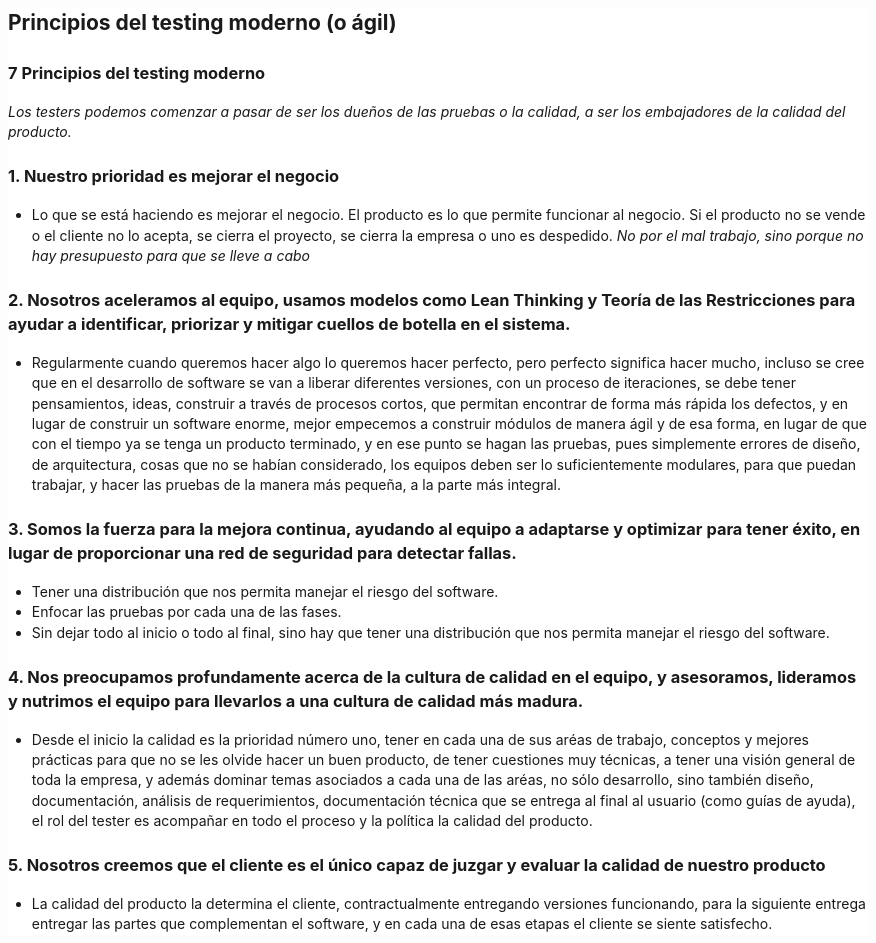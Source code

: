 ## Principios del testing moderno (o ágil)
### 7 Principios del testing moderno
*Los testers podemos comenzar a pasar de ser los dueños de las pruebas o la calidad, a ser los embajadores de la calidad del producto.*
### 1. Nuestro prioridad es mejorar el negocio
- Lo que se está haciendo es mejorar el negocio. El producto es lo que permite funcionar al negocio. Si el producto no se vende o el cliente no lo acepta, se cierra el proyecto, se cierra la empresa o uno es despedido. *No por el mal trabajo, sino porque no hay presupuesto para que se lleve a cabo*

### 2. Nosotros aceleramos al equipo, usamos modelos como Lean Thinking y Teoría de las Restricciones para ayudar a identificar, priorizar y mitigar cuellos de botella en el sistema.
- Regularmente cuando queremos hacer algo lo queremos hacer perfecto, pero perfecto significa hacer mucho, incluso se cree que en el desarrollo de software se van a liberar diferentes versiones, con un proceso de iteraciones, se debe tener pensamientos, ideas, construir a través de procesos cortos, que permitan encontrar de forma más rápida los defectos, y en lugar de construir un software enorme, mejor empecemos a construir módulos de manera ágil y de esa forma, en lugar de que con el tiempo ya se tenga un producto terminado, y en ese punto se hagan las pruebas, pues simplemente errores de diseño, de arquitectura, cosas que no se habían considerado, los equipos deben ser lo suficientemente modulares, para que puedan trabajar, y hacer las pruebas de la manera más pequeña, a la parte más integral.

### 3. Somos la fuerza para la mejora continua, ayudando al equipo a **adaptarse y optimizar** para tener éxito, en lugar de proporcionar una red de seguridad para detectar fallas.
- Tener una distribución que nos permita manejar el riesgo del software.
- Enfocar las pruebas por cada una de las fases.
- Sin dejar todo al inicio o todo al final, sino hay que tener una distribución que nos permita manejar el riesgo del software.

### 4. Nos preocupamos profundamente acerca de la cultura de calidad en el equipo, y asesoramos, lideramos y nutrimos el equipo para llevarlos a una cultura de calidad más madura.
- Desde el inicio la calidad es la prioridad número uno, tener en cada una de sus aréas de trabajo, conceptos y mejores prácticas para que no se les olvide hacer un buen producto, de tener cuestiones muy técnicas, a tener una visión general de toda la empresa, y además dominar temas asociados a cada una de las aréas, no sólo desarrollo, sino también diseño, documentación, análisis de requerimientos, documentación técnica que se entrega al final al usuario (como guías de ayuda), el rol del tester es acompañar en todo el proceso y la política la calidad del producto.

### 5. Nosotros creemos que el cliente es el único capaz de **juzgar y evaluar** la calidad de nuestro producto
- La calidad del producto la determina el cliente, contractualmente entregando versiones funcionando, para la siguiente entrega entregar las partes que complementan el software, y en cada una de esas etapas el cliente se siente satisfecho.
